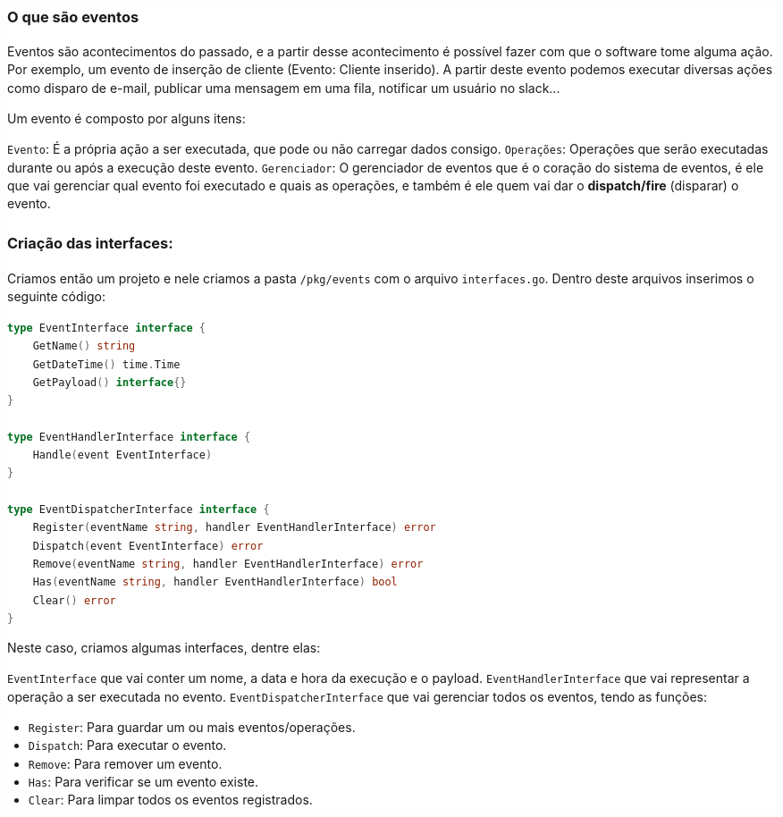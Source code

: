 ### O que são eventos

Eventos são acontecimentos do passado, e a partir desse acontecimento é possível fazer com que o software tome alguma
ação.
Por exemplo, um evento de inserção de cliente (Evento: Cliente inserido). A partir deste evento podemos executar
diversas ações como disparo de e-mail, publicar uma mensagem em uma fila, notificar um usuário no slack...

Um evento é composto por alguns itens:

`Evento`: É a própria ação a ser executada, que pode ou não carregar dados consigo.
`Operações`: Operações que serão executadas durante ou após a execução deste evento.
`Gerenciador`: O gerenciador de eventos que é o coração do sistema de eventos, é ele que vai gerenciar qual evento foi
executado e quais as operações, e também é ele quem vai dar o **dispatch/fire** (disparar) o evento.

### Criação das interfaces:

Criamos então um projeto e nele criamos a pasta `/pkg/events` com o arquivo `interfaces.go`. Dentro deste arquivos
inserimos o seguinte código:

```GO
type EventInterface interface {
	GetName() string
	GetDateTime() time.Time
	GetPayload() interface{}
}

type EventHandlerInterface interface {
	Handle(event EventInterface)
}

type EventDispatcherInterface interface {
	Register(eventName string, handler EventHandlerInterface) error
	Dispatch(event EventInterface) error
	Remove(eventName string, handler EventHandlerInterface) error
	Has(eventName string, handler EventHandlerInterface) bool
	Clear() error
}
```

Neste caso, criamos algumas interfaces, dentre elas:

`EventInterface` que vai conter um nome, a data e hora da execução e o payload.
`EventHandlerInterface` que vai representar a operação a ser executada no evento.
`EventDispatcherInterface` que vai gerenciar todos os eventos, tendo as funções:
- `Register`: Para guardar um ou mais eventos/operações.
- `Dispatch`: Para executar o evento.
- `Remove`: Para remover um evento.
- `Has`: Para verificar se um evento existe.
- `Clear`: Para limpar todos os eventos registrados.
